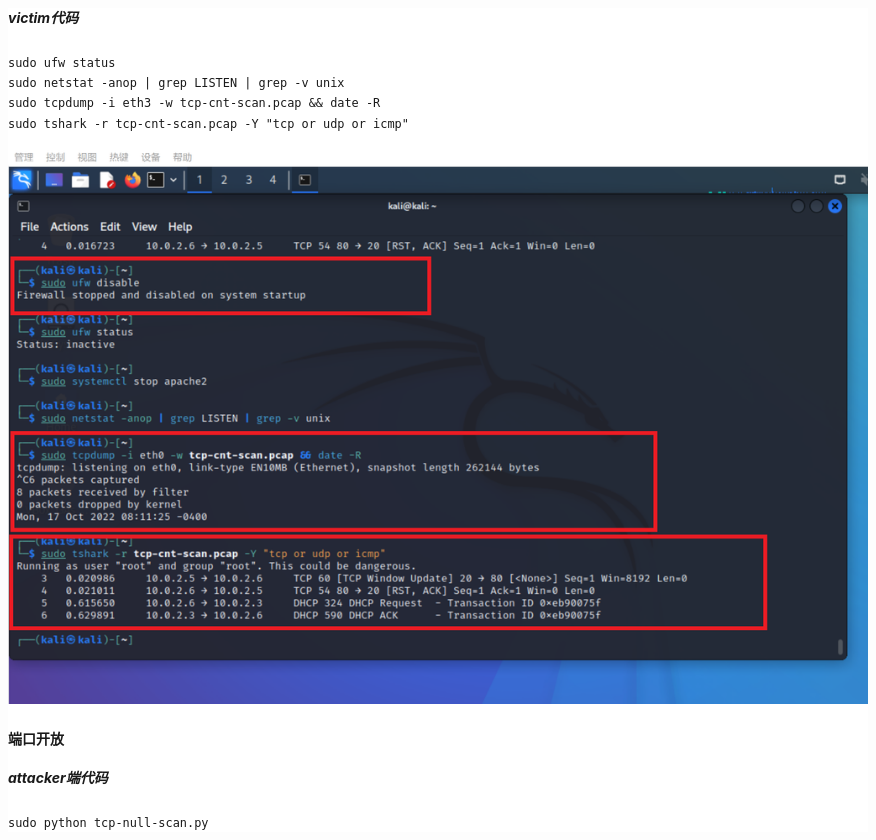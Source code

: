 ##### victim代码

```shell
sudo ufw status
sudo netstat -anop | grep LISTEN | grep -v unix
sudo tcpdump -i eth3 -w tcp-cnt-scan.pcap && date -R
sudo tshark -r tcp-cnt-scan.pcap -Y "tcp or udp or icmp"
```

![TCP_null_scan_close_Victim](img/TCP_null_scan_close_Victim.png)

#### 端口开放

##### attacker端代码

```shell
sudo python tcp-null-scan.py
```
